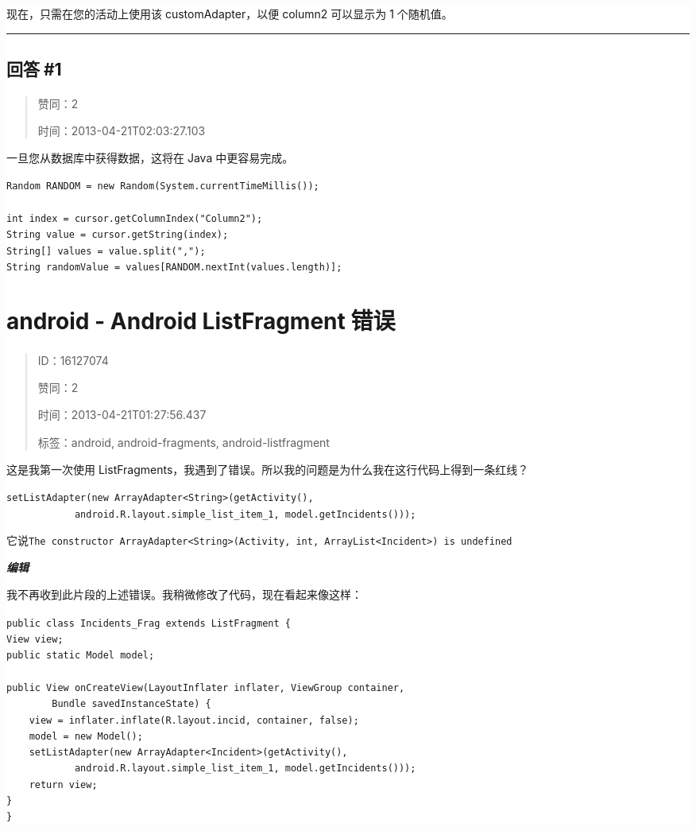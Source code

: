 现在，只需在您的活动上使用该 customAdapter，以便 column2 可以显示为 1 个随机值。

* * *

## 回答 #1

> 赞同：2
> 
> 时间：2013-04-21T02:03:27.103

一旦您从数据库中获得数据，这将在 Java 中更容易完成。

```
Random RANDOM = new Random(System.currentTimeMillis());

int index = cursor.getColumnIndex("Column2");
String value = cursor.getString(index);
String[] values = value.split(",");
String randomValue = values[RANDOM.nextInt(values.length)]; 
```

# android - Android ListFragment 错误

> ID：16127074
> 
> 赞同：2
> 
> 时间：2013-04-21T01:27:56.437
> 
> 标签：android, android-fragments, android-listfragment

这是我第一次使用 ListFragments，我遇到了错误。所以我的问题是为什么我在这行代码上得到一条红线？

```
setListAdapter(new ArrayAdapter<String>(getActivity(),
            android.R.layout.simple_list_item_1, model.getIncidents())); 
```

它说`The constructor ArrayAdapter<String>(Activity, int, ArrayList<Incident>) is undefined`

***编辑***

我不再收到此片段的上述错误。我稍微修改了代码，现在看起来像这样：

```
public class Incidents_Frag extends ListFragment {
View view;
public static Model model;

public View onCreateView(LayoutInflater inflater, ViewGroup container,
        Bundle savedInstanceState) {        
    view = inflater.inflate(R.layout.incid, container, false);
    model = new Model();
    setListAdapter(new ArrayAdapter<Incident>(getActivity(),
            android.R.layout.simple_list_item_1, model.getIncidents()));        
    return view;
}
} 
```
